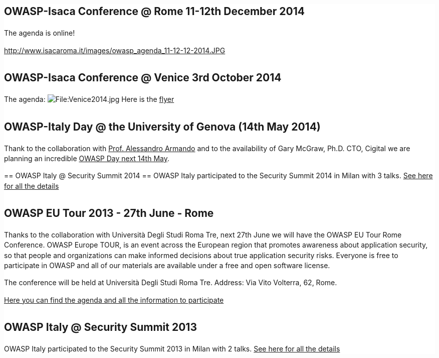
## OWASP-Isaca Conference @ Rome 11-12th December 2014

The agenda is online\!

<http://www.isacaroma.it/images/owasp_agenda_11-12-12-2014.JPG>



## OWASP-Isaca Conference @ Venice 3rd October 2014

The agenda:
![<File:Venice2014.jpg>](Venice2014.jpg "File:Venice2014.jpg")
Here is the
[flyer](/www-pdf-archive/OWASPVenice2014.pdf)

## OWASP-Italy Day @ the University of Genova (14th May 2014)

Thank to the collaboration with [Prof. Alessandro
Armando](http://www.ai-lab.it/armando) and to the availability of Gary
McGraw, Ph.D. CTO, Cigital we are planning an incredible [OWASP Day
next 14th
May](https://www.owasp.org/index.php/Italy_OWASP_Day_2014_Genova).


\== OWASP Italy @ Security Summit 2014 == OWASP Italy participated to
the Security Summit 2014 in Milan with 3 talks.
[See here for all the
details](https://www.securitysummit.it/milano-2014/seminari-associazioni/talk-34/)


## OWASP EU Tour 2013 - 27th June - Rome

<noinclude> </noinclude>

Thanks to the collaboration with Università Degli Studi Roma Tre, next
27th June we will have the OWASP EU Tour Rome Conference.
OWASP Europe TOUR, is an event across the European region that promotes
awareness about application security, so that people and organizations
can make informed decisions about true application security risks.
Everyone is free to participate in OWASP and all of our materials are
available under a free and open software license.

The conference will be held at Università Degli Studi Roma Tre. Address:
Via Vito Volterra, 62, Rome.

[Here you can find the agenda and all the information to
participate](https://www.owasp.org/index.php/EUTour2013_Rome_Agenda)

## OWASP Italy @ Security Summit 2013

OWASP Italy participated to the Security Summit 2013 in Milan with 2
talks.
[See here for all the
details](http://milano2013.securitysummit.it/eventi/view/35)
